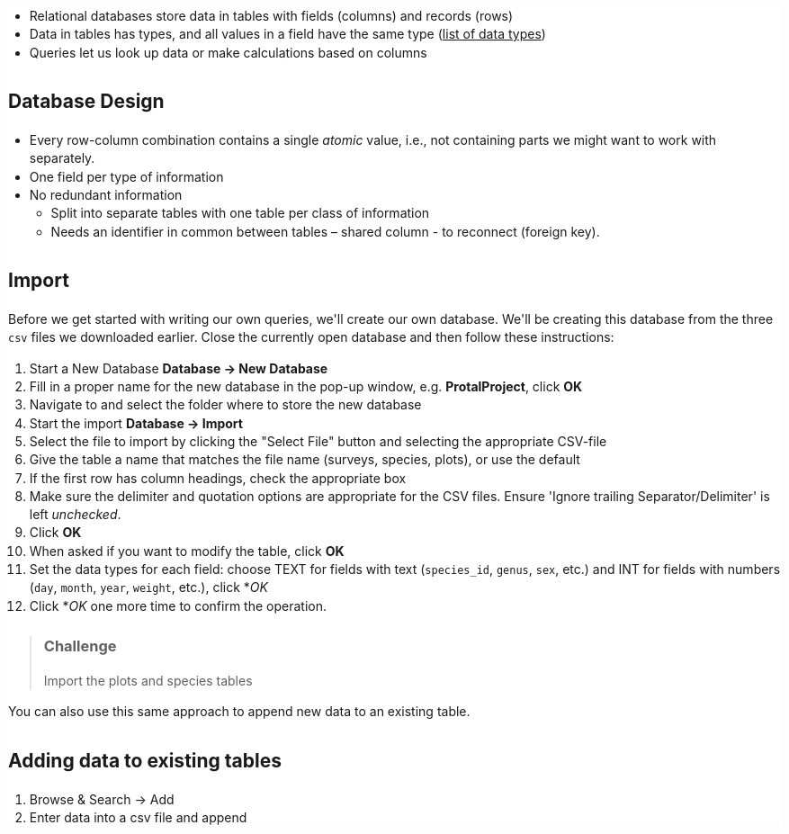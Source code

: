 * Relational databases store data in tables with fields (columns) and records
  (rows)
* Data in tables has types, and all values in a field have
  the same type ([list of data types](#datatypes))
* Queries let us look up data or make calculations based on columns

## Database Design

* Every row-column combination contains a single *atomic* value, i.e., not
   containing parts we might want to work with separately.
* One field per type of information
* No redundant information
    * Split into separate tables with one table per class of information
    * Needs an identifier in common between tables – shared column - to
       reconnect (foreign key).

## Import

Before we get started with writing our own queries, we'll create our own 
database.  We'll be creating this database from the three `csv` files 
we downloaded earlier.  Close the currently open database and then 
follow these instructions: 

1. Start a New Database **Database -> New Database**
2. Fill in a proper name for the new database in the pop-up window, e.g. **ProtalProject**, click **OK**
3. Navigate to and select the folder where to store the new database
4. Start the import **Database -> Import**
5. Select the file to import by clicking the "Select File" button and selecting the appropriate CSV-file
6. Give the table a name that matches the file name (surveys, species, plots), or use the default
7. If the first row has column headings, check the appropriate box
8. Make sure the delimiter and quotation options are appropriate for the CSV files.  Ensure 'Ignore trailing Separator/Delimiter' is left *unchecked*.
9. Click **OK**
10. When asked if you want to modify the table, click **OK**
11. Set the data types for each field: choose TEXT for fields with text
   (`species_id`, `genus`, `sex`, etc.) and INT for fields with numbers (`day`,
   `month`, `year`, `weight`, etc.), click **OK*
12. Click **OK* one more time to confirm the operation.

> ### Challenge
>
> Import the plots and species tables

You can also use this same approach to append new data to an existing table.

## Adding data to existing tables

1. Browse & Search -> Add
1. Enter data into a csv file and append
